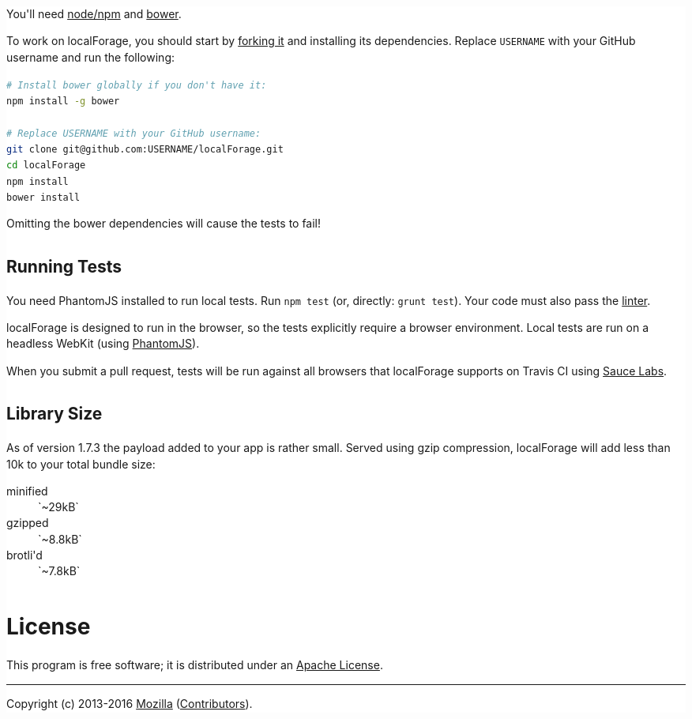 You'll need [node/npm](http://nodejs.org/) and
[bower](http://bower.io/#installing-bower).

To work on localForage, you should start by
[forking it](https://github.com/localForage/localForage/fork) and installing its
dependencies. Replace `USERNAME` with your GitHub username and run the
following:

```bash
# Install bower globally if you don't have it:
npm install -g bower

# Replace USERNAME with your GitHub username:
git clone git@github.com:USERNAME/localForage.git
cd localForage
npm install
bower install
```

Omitting the bower dependencies will cause the tests to fail!

## Running Tests

You need PhantomJS installed to run local tests. Run `npm test` (or,
directly: `grunt test`). Your code must also pass the
[linter](http://jshint.com/).

localForage is designed to run in the browser, so the tests explicitly require
a browser environment. Local tests are run on a headless WebKit (using
[PhantomJS](http://phantomjs.org)).

When you submit a pull request, tests will be run against all browsers that
localForage supports on Travis CI using [Sauce Labs](https://saucelabs.com/).

## Library Size
As of version 1.7.3 the payload added to your app is rather small. Served using gzip compression, localForage will add less than 10k to your total bundle size:

<dl>
  <dt>minified</dt><dd>`~29kB`</dd>
  <dt>gzipped</dt><dd>`~8.8kB`</dd>
  <dt>brotli'd</dt><dd>`~7.8kB`</dd>
</dl>

# License

This program is free software; it is distributed under an
[Apache License](https://github.com/localForage/localForage/blob/master/LICENSE).

---

Copyright (c) 2013-2016 [Mozilla](https://mozilla.org)
([Contributors](https://github.com/localForage/localForage/graphs/contributors)).
